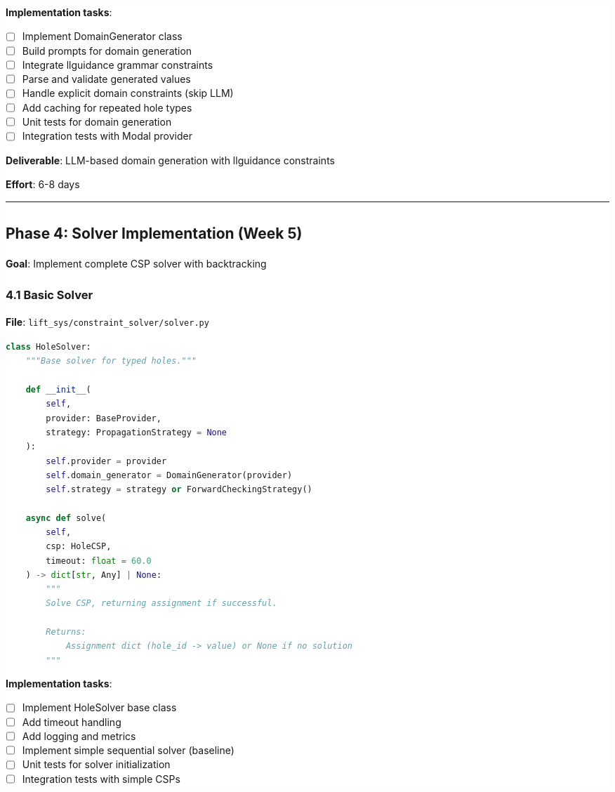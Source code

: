**Implementation tasks**:
- [ ] Implement DomainGenerator class
- [ ] Build prompts for domain generation
- [ ] Integrate llguidance grammar constraints
- [ ] Parse and validate generated values
- [ ] Handle explicit domain constraints (skip LLM)
- [ ] Add caching for repeated hole types
- [ ] Unit tests for domain generation
- [ ] Integration tests with Modal provider

**Deliverable**: LLM-based domain generation with llguidance constraints

**Effort**: 6-8 days

---

## Phase 4: Solver Implementation (Week 5)

**Goal**: Implement complete CSP solver with backtracking

### 4.1 Basic Solver

**File**: `lift_sys/constraint_solver/solver.py`

```python
class HoleSolver:
    """Base solver for typed holes."""

    def __init__(
        self,
        provider: BaseProvider,
        strategy: PropagationStrategy = None
    ):
        self.provider = provider
        self.domain_generator = DomainGenerator(provider)
        self.strategy = strategy or ForwardCheckingStrategy()

    async def solve(
        self,
        csp: HoleCSP,
        timeout: float = 60.0
    ) -> dict[str, Any] | None:
        """
        Solve CSP, returning assignment if successful.

        Returns:
            Assignment dict (hole_id -> value) or None if no solution
        """
```

**Implementation tasks**:
- [ ] Implement HoleSolver base class
- [ ] Add timeout handling
- [ ] Add logging and metrics
- [ ] Implement simple sequential solver (baseline)
- [ ] Unit tests for solver initialization
- [ ] Integration tests with simple CSPs
